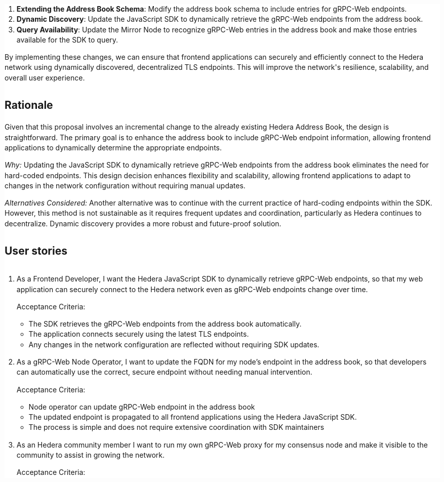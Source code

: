 1. **Extending the Address Book Schema**: Modify the address book schema to include entries for gRPC-Web endpoints.
2. **Dynamic Discovery**: Update the JavaScript SDK to dynamically retrieve the gRPC-Web endpoints from the address book.
3. **Query Availability**: Update the Mirror Node to recognize gRPC-Web entries in the address book and make those entries available for the SDK to query.

By implementing these changes, we can ensure that frontend applications can securely and efficiently connect to the Hedera network using dynamically discovered, decentralized TLS endpoints. This will improve the network's resilience, scalability, and overall user experience.

## Rationale

Given that this proposal involves an incremental change to the already existing Hedera Address Book, the design is straightforward. The primary goal is to enhance the address book to include gRPC-Web endpoint information, allowing frontend applications to dynamically determine the appropriate endpoints. 

*Why:* Updating the JavaScript SDK to dynamically retrieve gRPC-Web endpoints from the address book eliminates the need for hard-coded endpoints. This design decision enhances flexibility and scalability, allowing frontend applications to adapt to changes in the network configuration without requiring manual updates.

*Alternatives Considered:* Another alternative was to continue with the current practice of hard-coding endpoints within the SDK. However, this method is not sustainable as it requires frequent updates and coordination, particularly as Hedera continues to decentralize. Dynamic discovery provides a more robust and future-proof solution.

## User stories

## 

1. As a Frontend Developer, I want the Hedera JavaScript SDK to dynamically retrieve gRPC-Web endpoints, so that my web application can securely connect to the Hedera network even as gRPC-Web endpoints change over time.
    
    Acceptance Criteria:
    
    - The SDK retrieves the gRPC-Web endpoints from the address book automatically.
    - The application connects securely using the latest TLS endpoints.
    - Any changes in the network configuration are reflected without requiring SDK updates.
2. As a gRPC-Web Node Operator, I want to update the FQDN for my node’s endpoint in the address book, so that developers can automatically use the correct, secure endpoint without needing manual intervention.
    
    Acceptance Criteria:
    
    - Node operator can update gRPC-Web endpoint in the address book
    - The updated endpoint is propagated to all frontend applications using the Hedera JavaScript SDK.
    - The process is simple and does not require extensive coordination with SDK maintainers
3. As an Hedera community member I want to run my own gRPC-Web proxy for my consensus node and make it visible to the community to assist in growing the network.
    
    Acceptance Criteria:
    